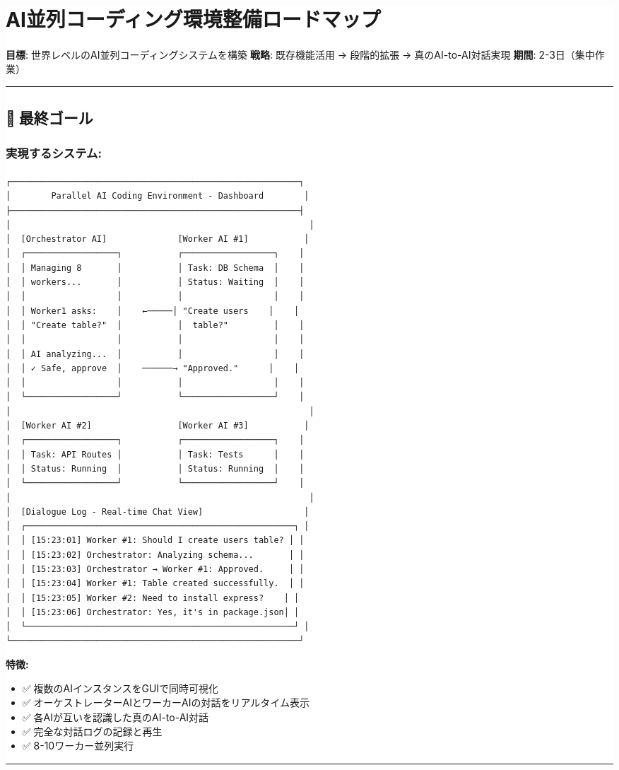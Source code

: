 # AI並列コーディング環境整備ロードマップ

**目標**: 世界レベルのAI並列コーディングシステムを構築
**戦略**: 既存機能活用 → 段階的拡張 → 真のAI-to-AI対話実現
**期間**: 2-3日（集中作業）

---

## 🎯 最終ゴール

### **実現するシステム:**
```
┌─────────────────────────────────────────────────────────┐
│        Parallel AI Coding Environment - Dashboard        │
├─────────────────────────────────────────────────────────┤
│                                                           │
│  [Orchestrator AI]              [Worker AI #1]           │
│  ┌──────────────────┐           ┌──────────────────┐    │
│  │ Managing 8       │           │ Task: DB Schema  │    │
│  │ workers...       │           │ Status: Waiting  │    │
│  │                  │           │                  │    │
│  │ Worker1 asks:    │    ←─────│ "Create users    │    │
│  │ "Create table?"  │           │  table?"         │    │
│  │                  │           │                  │    │
│  │ AI analyzing...  │           │                  │    │
│  │ ✓ Safe, approve  │    ──────→ "Approved."      │    │
│  │                  │           │                  │    │
│  └──────────────────┘           └──────────────────┘    │
│                                                           │
│  [Worker AI #2]                 [Worker AI #3]           │
│  ┌──────────────────┐           ┌──────────────────┐    │
│  │ Task: API Routes │           │ Task: Tests      │    │
│  │ Status: Running  │           │ Status: Running  │    │
│  └──────────────────┘           └──────────────────┘    │
│                                                           │
│  [Dialogue Log - Real-time Chat View]                    │
│  ┌─────────────────────────────────────────────────────┐ │
│  │ [15:23:01] Worker #1: Should I create users table? │ │
│  │ [15:23:02] Orchestrator: Analyzing schema...       │ │
│  │ [15:23:03] Orchestrator → Worker #1: Approved.     │ │
│  │ [15:23:04] Worker #1: Table created successfully.  │ │
│  │ [15:23:05] Worker #2: Need to install express?    │ │
│  │ [15:23:06] Orchestrator: Yes, it's in package.json│ │
│  └─────────────────────────────────────────────────────┘ │
└─────────────────────────────────────────────────────────┘
```

**特徴:**
- ✅ 複数のAIインスタンスをGUIで同時可視化
- ✅ オーケストレーターAIとワーカーAIの対話をリアルタイム表示
- ✅ 各AIが互いを認識した真のAI-to-AI対話
- ✅ 完全な対話ログの記録と再生
- ✅ 8-10ワーカー並列実行

---